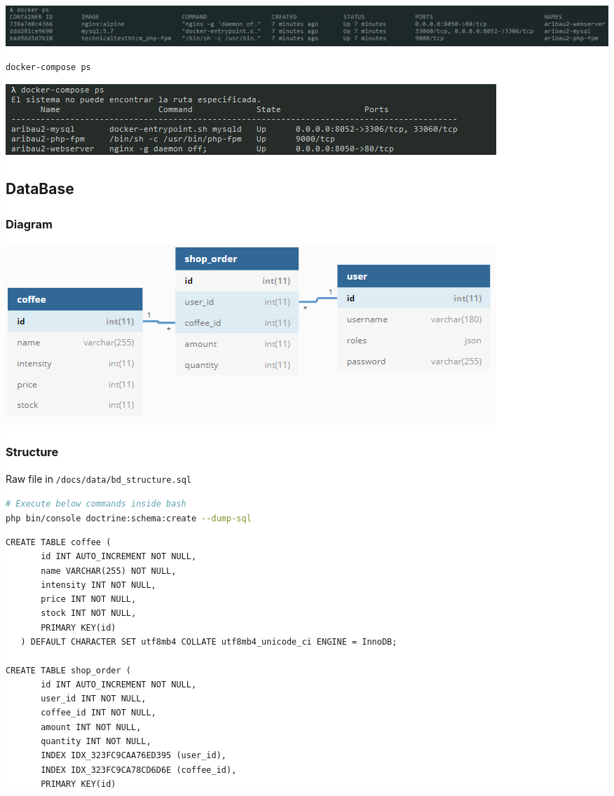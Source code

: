 ![](docs/readmeFiles/docker_ps.png)

`docker-compose ps`

![](docs/readmeFiles/docker_compose_ps.png)


## DataBase
<a name="database"></a>

### Diagram
<a name="database-diagram"></a>
![](docs/readmeFiles/sql_diagram.png)


### Structure
<a name="database-structure"></a>

Raw file in `/docs/data/bd_structure.sql`  

 ```` bash
# Execute below commands inside bash
php bin/console doctrine:schema:create --dump-sql
 ````
 ````
CREATE TABLE coffee (
        id INT AUTO_INCREMENT NOT NULL, 
        name VARCHAR(255) NOT NULL, 
        intensity INT NOT NULL, 
        price INT NOT NULL, 
        stock INT NOT NULL, 
        PRIMARY KEY(id)
    ) DEFAULT CHARACTER SET utf8mb4 COLLATE utf8mb4_unicode_ci ENGINE = InnoDB;

CREATE TABLE shop_order (
        id INT AUTO_INCREMENT NOT NULL, 
        user_id INT NOT NULL, 
        coffee_id INT NOT NULL, 
        amount INT NOT NULL, 
        quantity INT NOT NULL, 
        INDEX IDX_323FC9CAA76ED395 (user_id), 
        INDEX IDX_323FC9CA78CD6D6E (coffee_id), 
        PRIMARY KEY(id)
 ````